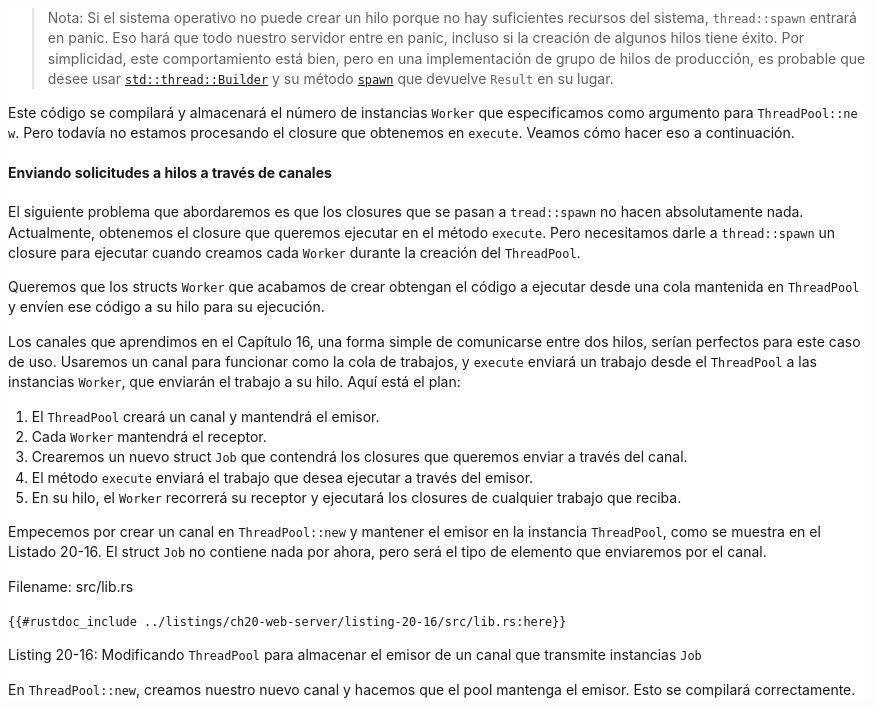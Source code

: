 > Nota: Si el sistema operativo no puede crear un hilo porque no hay suficientes
> recursos del sistema, `thread::spawn` entrará en panic. Eso hará que todo
> nuestro servidor entre en panic, incluso si la creación de algunos hilos
> tiene éxito. Por simplicidad, este comportamiento está bien, pero en una
> implementación de grupo de hilos de producción, es probable que desee usar
> [`std::thread::Builder`][builder] y su método
> [`spawn`][builder-spawn] que devuelve `Result` en su lugar.

Este código se compilará y almacenará el número de instancias `Worker` que
especificamos como argumento para `ThreadPool::new`. Pero todavía no estamos
procesando el closure que obtenemos en `execute`. Veamos cómo hacer eso a
continuación.

#### Enviando solicitudes a hilos a través de canales

El siguiente problema que abordaremos es que los closures que se pasan a
`tread::spawn` no hacen absolutamente nada. Actualmente, obtenemos el closure
que queremos ejecutar en el método `execute`. Pero necesitamos darle a
`thread::spawn` un closure para ejecutar cuando creamos cada `Worker` durante
la creación del `ThreadPool`.

Queremos que los structs `Worker` que acabamos de crear obtengan el código a
ejecutar desde una cola mantenida en `ThreadPool` y envíen ese código a su
hilo para su ejecución.

Los canales que aprendimos en el Capítulo 16, una forma simple de comunicarse
entre dos hilos, serían perfectos para este caso de uso. Usaremos un canal para
funcionar como la cola de trabajos, y `execute` enviará un trabajo desde el
`ThreadPool` a las instancias `Worker`, que enviarán el trabajo a su hilo. Aquí
está el plan:

1. El `ThreadPool` creará un canal y mantendrá el emisor.
2. Cada `Worker` mantendrá el receptor.
3. Crearemos un nuevo struct `Job` que contendrá los closures que queremos
   enviar a través del canal.
4. El método `execute` enviará el trabajo que desea ejecutar a través del
   emisor.
5. En su hilo, el `Worker` recorrerá su receptor y ejecutará los closures de
   cualquier trabajo que reciba.

Empecemos por crear un canal en `ThreadPool::new` y mantener el emisor en la
instancia `ThreadPool`, como se muestra en el Listado 20-16. El struct `Job`
no contiene nada por ahora, pero será el tipo de elemento que enviaremos por el
canal.

<span class="filename">Filename: src/lib.rs</span>

```rust,noplayground
{{#rustdoc_include ../listings/ch20-web-server/listing-20-16/src/lib.rs:here}}
```

<span class="caption">Listing 20-16: Modificando `ThreadPool` para almacenar el
emisor de un canal que transmite instancias `Job`</span>

En `ThreadPool::new`, creamos nuestro nuevo canal y hacemos que el pool
mantenga el emisor. Esto se compilará correctamente.


[creating-type-synonyms-with-type-aliases]: ch19-04-advanced-types.html#creando-type-synonyms-con-type-aliases
[integer-types]: ch03-02-data-types.html#tipos-de-enteros
[fn-traits]: ch13-01-closures.html#moving-captured-values-out-of-the-closure-and-the-fn-traits
[builder]: https://doc.rust-lang.org/std/thread/struct.Builder.html
[builder-spawn]: https://doc.rust-lang.org/std/thread/struct.Builder.html#method.spawn